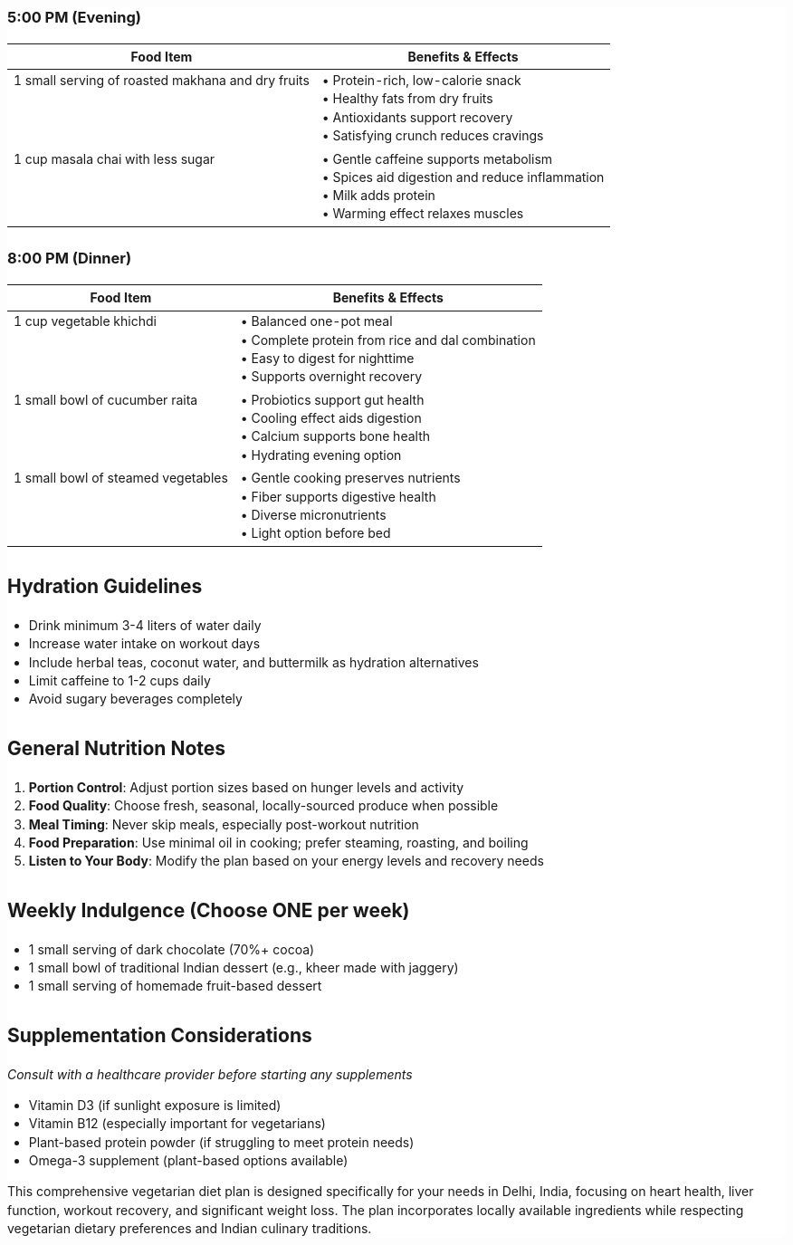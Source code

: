 ### 5:00 PM (Evening)
| Food Item | Benefits & Effects |
|-----------|-------------------|
| 1 small serving of roasted makhana and dry fruits | • Protein-rich, low-calorie snack<br>• Healthy fats from dry fruits<br>• Antioxidants support recovery<br>• Satisfying crunch reduces cravings |
| 1 cup masala chai with less sugar | • Gentle caffeine supports metabolism<br>• Spices aid digestion and reduce inflammation<br>• Milk adds protein<br>• Warming effect relaxes muscles |

### 8:00 PM (Dinner)
| Food Item | Benefits & Effects |
|-----------|-------------------|
| 1 cup vegetable khichdi | • Balanced one-pot meal<br>• Complete protein from rice and dal combination<br>• Easy to digest for nighttime<br>• Supports overnight recovery |
| 1 small bowl of cucumber raita | • Probiotics support gut health<br>• Cooling effect aids digestion<br>• Calcium supports bone health<br>• Hydrating evening option |
| 1 small bowl of steamed vegetables | • Gentle cooking preserves nutrients<br>• Fiber supports digestive health<br>• Diverse micronutrients<br>• Light option before bed |

## Hydration Guidelines
- Drink minimum 3-4 liters of water daily
- Increase water intake on workout days
- Include herbal teas, coconut water, and buttermilk as hydration alternatives
- Limit caffeine to 1-2 cups daily
- Avoid sugary beverages completely

## General Nutrition Notes
1. **Portion Control**: Adjust portion sizes based on hunger levels and activity
2. **Food Quality**: Choose fresh, seasonal, locally-sourced produce when possible
3. **Meal Timing**: Never skip meals, especially post-workout nutrition
4. **Food Preparation**: Use minimal oil in cooking; prefer steaming, roasting, and boiling
5. **Listen to Your Body**: Modify the plan based on your energy levels and recovery needs

## Weekly Indulgence (Choose ONE per week)
- 1 small serving of dark chocolate (70%+ cocoa)
- 1 small bowl of traditional Indian dessert (e.g., kheer made with jaggery)
- 1 small serving of homemade fruit-based dessert

## Supplementation Considerations
*Consult with a healthcare provider before starting any supplements*
- Vitamin D3 (if sunlight exposure is limited)
- Vitamin B12 (especially important for vegetarians)
- Plant-based protein powder (if struggling to meet protein needs)
- Omega-3 supplement (plant-based options available)

This comprehensive vegetarian diet plan is designed specifically for your needs in Delhi, India, focusing on heart health, liver function, workout recovery, and significant weight loss. The plan incorporates locally available ingredients while respecting vegetarian dietary preferences and Indian culinary traditions.


